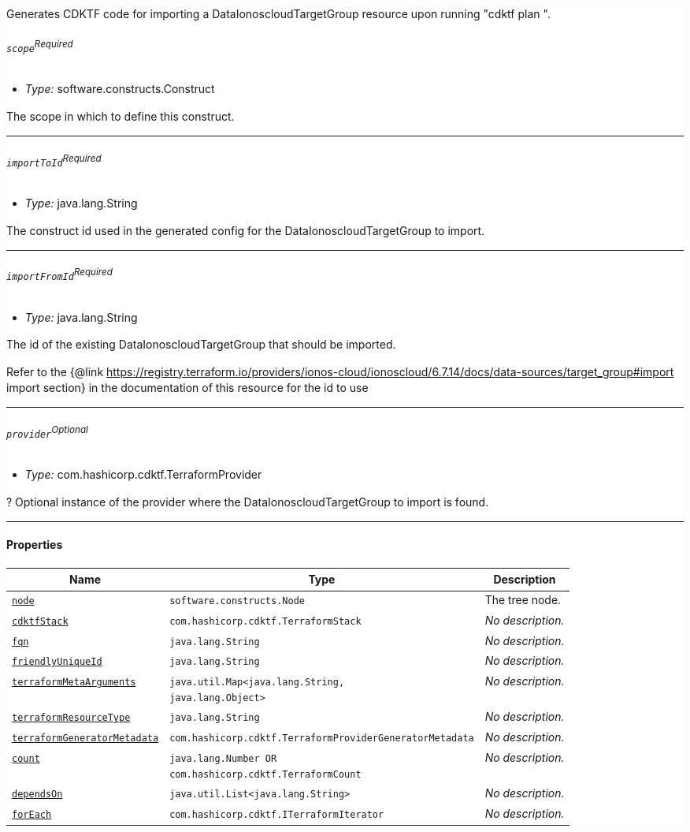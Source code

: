 Generates CDKTF code for importing a DataIonoscloudTargetGroup resource upon running "cdktf plan <stack-name>".

###### `scope`<sup>Required</sup> <a name="scope" id="@cdktf/provider-ionoscloud.dataIonoscloudTargetGroup.DataIonoscloudTargetGroup.generateConfigForImport.parameter.scope"></a>

- *Type:* software.constructs.Construct

The scope in which to define this construct.

---

###### `importToId`<sup>Required</sup> <a name="importToId" id="@cdktf/provider-ionoscloud.dataIonoscloudTargetGroup.DataIonoscloudTargetGroup.generateConfigForImport.parameter.importToId"></a>

- *Type:* java.lang.String

The construct id used in the generated config for the DataIonoscloudTargetGroup to import.

---

###### `importFromId`<sup>Required</sup> <a name="importFromId" id="@cdktf/provider-ionoscloud.dataIonoscloudTargetGroup.DataIonoscloudTargetGroup.generateConfigForImport.parameter.importFromId"></a>

- *Type:* java.lang.String

The id of the existing DataIonoscloudTargetGroup that should be imported.

Refer to the {@link https://registry.terraform.io/providers/ionos-cloud/ionoscloud/6.7.14/docs/data-sources/target_group#import import section} in the documentation of this resource for the id to use

---

###### `provider`<sup>Optional</sup> <a name="provider" id="@cdktf/provider-ionoscloud.dataIonoscloudTargetGroup.DataIonoscloudTargetGroup.generateConfigForImport.parameter.provider"></a>

- *Type:* com.hashicorp.cdktf.TerraformProvider

? Optional instance of the provider where the DataIonoscloudTargetGroup to import is found.

---

#### Properties <a name="Properties" id="Properties"></a>

| **Name** | **Type** | **Description** |
| --- | --- | --- |
| <code><a href="#@cdktf/provider-ionoscloud.dataIonoscloudTargetGroup.DataIonoscloudTargetGroup.property.node">node</a></code> | <code>software.constructs.Node</code> | The tree node. |
| <code><a href="#@cdktf/provider-ionoscloud.dataIonoscloudTargetGroup.DataIonoscloudTargetGroup.property.cdktfStack">cdktfStack</a></code> | <code>com.hashicorp.cdktf.TerraformStack</code> | *No description.* |
| <code><a href="#@cdktf/provider-ionoscloud.dataIonoscloudTargetGroup.DataIonoscloudTargetGroup.property.fqn">fqn</a></code> | <code>java.lang.String</code> | *No description.* |
| <code><a href="#@cdktf/provider-ionoscloud.dataIonoscloudTargetGroup.DataIonoscloudTargetGroup.property.friendlyUniqueId">friendlyUniqueId</a></code> | <code>java.lang.String</code> | *No description.* |
| <code><a href="#@cdktf/provider-ionoscloud.dataIonoscloudTargetGroup.DataIonoscloudTargetGroup.property.terraformMetaArguments">terraformMetaArguments</a></code> | <code>java.util.Map<java.lang.String, java.lang.Object></code> | *No description.* |
| <code><a href="#@cdktf/provider-ionoscloud.dataIonoscloudTargetGroup.DataIonoscloudTargetGroup.property.terraformResourceType">terraformResourceType</a></code> | <code>java.lang.String</code> | *No description.* |
| <code><a href="#@cdktf/provider-ionoscloud.dataIonoscloudTargetGroup.DataIonoscloudTargetGroup.property.terraformGeneratorMetadata">terraformGeneratorMetadata</a></code> | <code>com.hashicorp.cdktf.TerraformProviderGeneratorMetadata</code> | *No description.* |
| <code><a href="#@cdktf/provider-ionoscloud.dataIonoscloudTargetGroup.DataIonoscloudTargetGroup.property.count">count</a></code> | <code>java.lang.Number OR com.hashicorp.cdktf.TerraformCount</code> | *No description.* |
| <code><a href="#@cdktf/provider-ionoscloud.dataIonoscloudTargetGroup.DataIonoscloudTargetGroup.property.dependsOn">dependsOn</a></code> | <code>java.util.List<java.lang.String></code> | *No description.* |
| <code><a href="#@cdktf/provider-ionoscloud.dataIonoscloudTargetGroup.DataIonoscloudTargetGroup.property.forEach">forEach</a></code> | <code>com.hashicorp.cdktf.ITerraformIterator</code> | *No description.* |